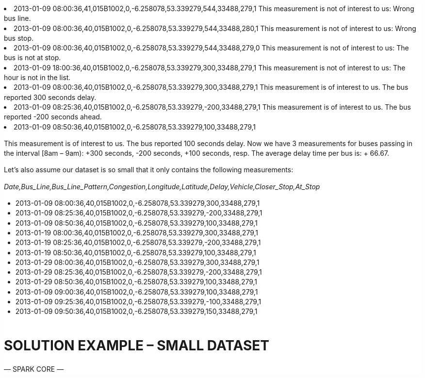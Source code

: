  <li>2013-01-09 08:00:36,41,015B1002,0,-6.258078,53.339279,544,33488,279,1 This measurement is not of interest to us: Wrong bus line.</li>

 <li>2013-01-09 08:00:36,40,015B1002,0,-6.258078,53.339279,544,33488,280,1 This measurement is not of interest to us: Wrong bus stop.</li>

 <li>2013-01-09 08:00:36,40,015B1002,0,-6.258078,53.339279,544,33488,279,0 This measurement is not of interest to us: The bus is not at stop.</li>

 <li>2013-01-09 18:00:36,40,015B1002,0,-6.258078,53.339279,300,33488,279,1 This measurement is not of interest to us: The hour is not in the list.</li>

 <li>2013-01-09 08:00:36,40,015B1002,0,-6.258078,53.339279,300,33488,279,1 This measurement is of interest to us. The bus reported 300 seconds delay.</li>

 <li>2013-01-09 08:25:36,40,015B1002,0,-6.258078,53.339279,-200,33488,279,1 This measurement is of interest to us. The bus reported -200 seconds ahead.</li>

 <li>2013-01-09 08:50:36,40,015B1002,0,-6.258078,53.339279,100,33488,279,1</li>

</ul>

This measurement is of interest to us. The bus reported 100 seconds delay. Now we have 3 measurements for buses passing in the interval [8am – 9am): +300 seconds, -200 seconds, +100 seconds, resp. The average delay time per bus is: + 66.67.

Let’s also assume our dataset is so small that it only contains the following measurements:

<em>Date,Bus_Line,Bus_Line_Pattern,Congestion,Longitude,Latitude,Delay,Vehicle,Closer_Stop,At_Stop</em>

<ul>

 <li>2013-01-09 08:00:36,40,015B1002,0,-6.258078,53.339279,300,33488,279,1</li>

 <li>2013-01-09 08:25:36,40,015B1002,0,-6.258078,53.339279,-200,33488,279,1</li>

 <li>2013-01-09 08:50:36,40,015B1002,0,-6.258078,53.339279,100,33488,279,1</li>

 <li>2013-01-19 08:00:36,40,015B1002,0,-6.258078,53.339279,300,33488,279,1</li>

 <li>2013-01-19 08:25:36,40,015B1002,0,-6.258078,53.339279,-200,33488,279,1</li>

 <li>2013-01-19 08:50:36,40,015B1002,0,-6.258078,53.339279,100,33488,279,1</li>

 <li>2013-01-29 08:00:36,40,015B1002,0,-6.258078,53.339279,300,33488,279,1</li>

 <li>2013-01-29 08:25:36,40,015B1002,0,-6.258078,53.339279,-200,33488,279,1</li>

 <li>2013-01-29 08:50:36,40,015B1002,0,-6.258078,53.339279,100,33488,279,1</li>

 <li>2013-01-09 09:00:36,40,015B1002,0,-6.258078,53.339279,100,33488,279,1</li>

 <li>2013-01-09 09:25:36,40,015B1002,0,-6.258078,53.339279,-100,33488,279,1</li>

 <li>2013-01-09 09:50:36,40,015B1002,0,-6.258078,53.339279,150,33488,279,1</li>

</ul>

<h1>SOLUTION EXAMPLE – SMALL DATASET</h1>

— SPARK CORE —
